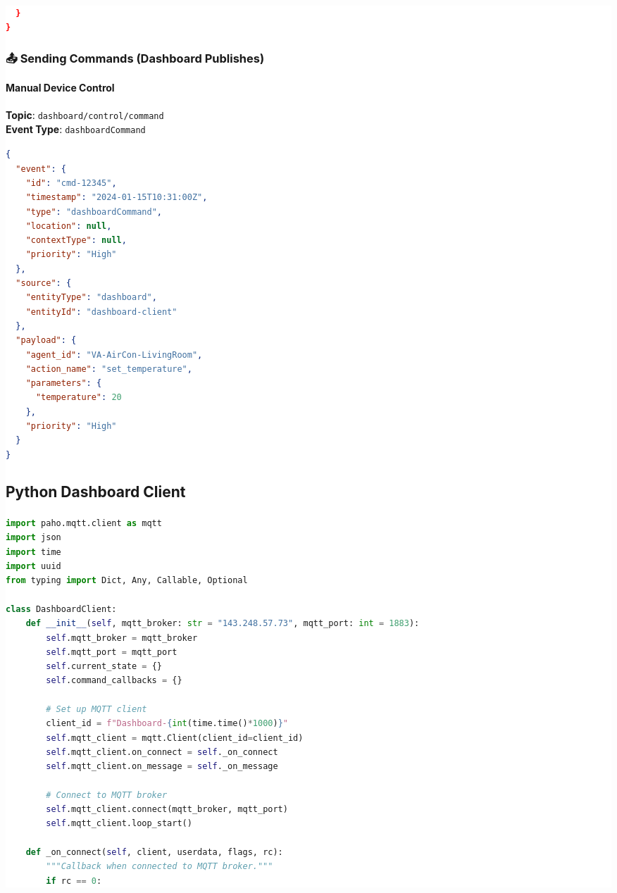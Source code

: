 ```json
  }
}
```

### 📤 Sending Commands (Dashboard Publishes)

#### Manual Device Control
**Topic**: `dashboard/control/command`  
**Event Type**: `dashboardCommand`

```json
{
  "event": {
    "id": "cmd-12345",
    "timestamp": "2024-01-15T10:31:00Z",
    "type": "dashboardCommand",
    "location": null,
    "contextType": null,
    "priority": "High"
  },
  "source": {
    "entityType": "dashboard",
    "entityId": "dashboard-client" 
  },
  "payload": {
    "agent_id": "VA-AirCon-LivingRoom",
    "action_name": "set_temperature",
    "parameters": {
      "temperature": 20
    },
    "priority": "High"
  }
}
```

## Python Dashboard Client

```python
import paho.mqtt.client as mqtt
import json
import time
import uuid
from typing import Dict, Any, Callable, Optional

class DashboardClient:
    def __init__(self, mqtt_broker: str = "143.248.57.73", mqtt_port: int = 1883):
        self.mqtt_broker = mqtt_broker
        self.mqtt_port = mqtt_port
        self.current_state = {}
        self.command_callbacks = {}
        
        # Set up MQTT client
        client_id = f"Dashboard-{int(time.time()*1000)}"
        self.mqtt_client = mqtt.Client(client_id=client_id)
        self.mqtt_client.on_connect = self._on_connect
        self.mqtt_client.on_message = self._on_message
        
        # Connect to MQTT broker
        self.mqtt_client.connect(mqtt_broker, mqtt_port)
        self.mqtt_client.loop_start()
        
    def _on_connect(self, client, userdata, flags, rc):
        """Callback when connected to MQTT broker."""
        if rc == 0:
```